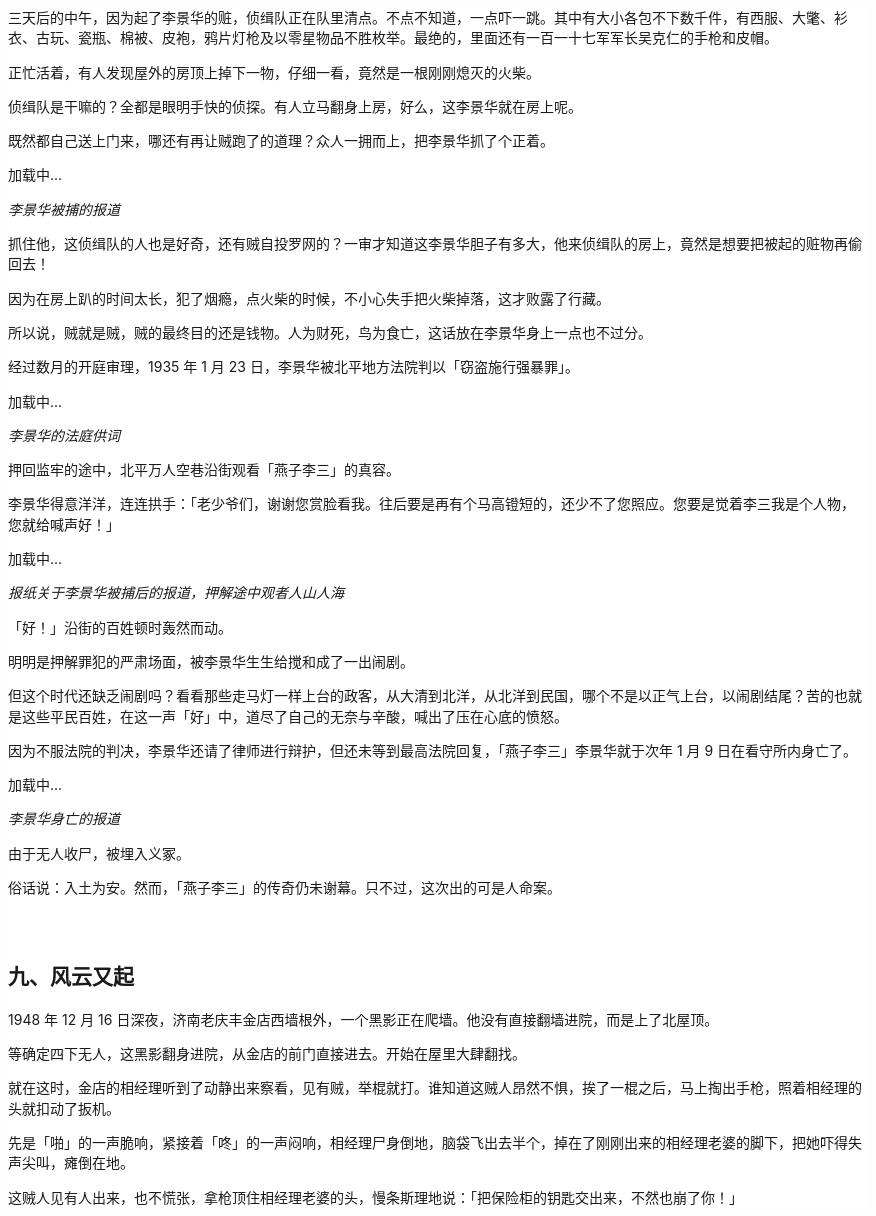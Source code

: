三天后的中午，因为起了李景华的赃，侦缉队正在队里清点。不点不知道，一点吓一跳。其中有大小各包不下数千件，有西服、大氅、衫衣、古玩、瓷瓶、棉被、皮袍，鸦片灯枪及以零星物品不胜枚举。最绝的，里面还有一百一十七军军长吴克仁的手枪和皮帽。

正忙活着，有人发现屋外的房顶上掉下一物，仔细一看，竟然是一根刚刚熄灭的火柴。

侦缉队是干嘛的？全都是眼明手快的侦探。有人立马翻身上房，好么，这李景华就在房上呢。

既然都自己送上门来，哪还有再让贼跑了的道理？众人一拥而上，把李景华抓了个正着。

加载中...

_李景华被捕的报道_

抓住他，这侦缉队的人也是好奇，还有贼自投罗网的？一审才知道这李景华胆子有多大，他来侦缉队的房上，竟然是想要把被起的赃物再偷回去！

因为在房上趴的时间太长，犯了烟瘾，点火柴的时候，不小心失手把火柴掉落，这才败露了行藏。

所以说，贼就是贼，贼的最终目的还是钱物。人为财死，鸟为食亡，这话放在李景华身上一点也不过分。

经过数月的开庭审理，1935 年 1 月 23 日，李景华被北平地方法院判以「窃盗施行强暴罪」。

加载中...

_李景华的法庭供词_

押回监牢的途中，北平万人空巷沿街观看「燕子李三」的真容。

李景华得意洋洋，连连拱手：「老少爷们，谢谢您赏脸看我。往后要是再有个马高镫短的，还少不了您照应。您要是觉着李三我是个人物，您就给喊声好！」

加载中...

_报纸关于李景华被捕后的报道，押解途中观者人山人海_

「好！」沿街的百姓顿时轰然而动。

明明是押解罪犯的严肃场面，被李景华生生给搅和成了一出闹剧。

但这个时代还缺乏闹剧吗？看看那些走马灯一样上台的政客，从大清到北洋，从北洋到民国，哪个不是以正气上台，以闹剧结尾？苦的也就是这些平民百姓，在这一声「好」中，道尽了自己的无奈与辛酸，喊出了压在心底的愤怒。

因为不服法院的判决，李景华还请了律师进行辩护，但还未等到最高法院回复，「燕子李三」李景华就于次年 1 月 9 日在看守所内身亡了。

加载中...

_李景华身亡的报道_

由于无人收尸，被埋入义冢。

俗话说：入土为安。然而，「燕子李三」的传奇仍未谢幕。只不过，这次出的可是人命案。

 

## **九、风云又起**

1948 年 12 月 16 日深夜，济南老庆丰金店西墙根外，一个黑影正在爬墙。他没有直接翻墙进院，而是上了北屋顶。

等确定四下无人，这黑影翻身进院，从金店的前门直接进去。开始在屋里大肆翻找。

就在这时，金店的相经理听到了动静出来察看，见有贼，举棍就打。谁知道这贼人昂然不惧，挨了一棍之后，马上掏出手枪，照着相经理的头就扣动了扳机。

先是「啪」的一声脆响，紧接着「咚」的一声闷响，相经理尸身倒地，脑袋飞出去半个，掉在了刚刚出来的相经理老婆的脚下，把她吓得失声尖叫，瘫倒在地。

这贼人见有人出来，也不慌张，拿枪顶住相经理老婆的头，慢条斯理地说：「把保险柜的钥匙交出来，不然也崩了你！」
